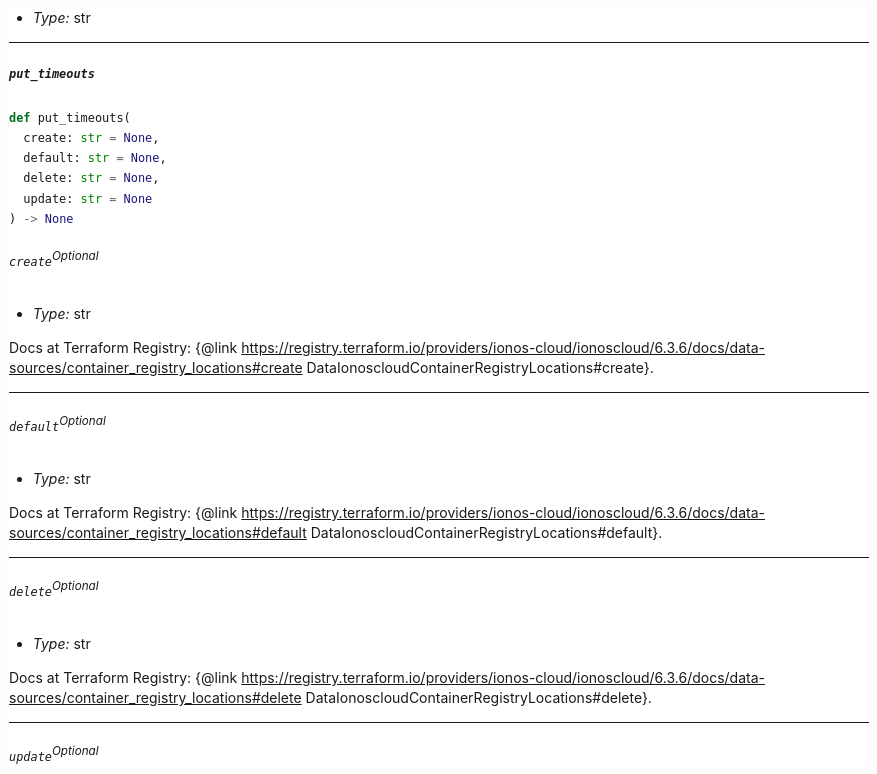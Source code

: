 - *Type:* str

---

##### `put_timeouts` <a name="put_timeouts" id="@cdktf/provider-ionoscloud.dataIonoscloudContainerRegistryLocations.DataIonoscloudContainerRegistryLocations.putTimeouts"></a>

```python
def put_timeouts(
  create: str = None,
  default: str = None,
  delete: str = None,
  update: str = None
) -> None
```

###### `create`<sup>Optional</sup> <a name="create" id="@cdktf/provider-ionoscloud.dataIonoscloudContainerRegistryLocations.DataIonoscloudContainerRegistryLocations.putTimeouts.parameter.create"></a>

- *Type:* str

Docs at Terraform Registry: {@link https://registry.terraform.io/providers/ionos-cloud/ionoscloud/6.3.6/docs/data-sources/container_registry_locations#create DataIonoscloudContainerRegistryLocations#create}.

---

###### `default`<sup>Optional</sup> <a name="default" id="@cdktf/provider-ionoscloud.dataIonoscloudContainerRegistryLocations.DataIonoscloudContainerRegistryLocations.putTimeouts.parameter.default"></a>

- *Type:* str

Docs at Terraform Registry: {@link https://registry.terraform.io/providers/ionos-cloud/ionoscloud/6.3.6/docs/data-sources/container_registry_locations#default DataIonoscloudContainerRegistryLocations#default}.

---

###### `delete`<sup>Optional</sup> <a name="delete" id="@cdktf/provider-ionoscloud.dataIonoscloudContainerRegistryLocations.DataIonoscloudContainerRegistryLocations.putTimeouts.parameter.delete"></a>

- *Type:* str

Docs at Terraform Registry: {@link https://registry.terraform.io/providers/ionos-cloud/ionoscloud/6.3.6/docs/data-sources/container_registry_locations#delete DataIonoscloudContainerRegistryLocations#delete}.

---

###### `update`<sup>Optional</sup> <a name="update" id="@cdktf/provider-ionoscloud.dataIonoscloudContainerRegistryLocations.DataIonoscloudContainerRegistryLocations.putTimeouts.parameter.update"></a>

